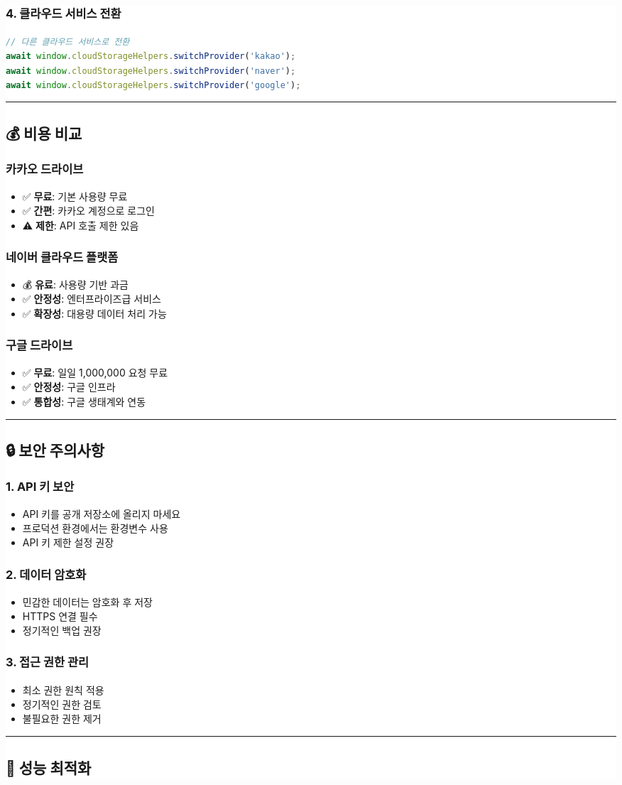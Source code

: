 ### 4. 클라우드 서비스 전환
```javascript
// 다른 클라우드 서비스로 전환
await window.cloudStorageHelpers.switchProvider('kakao');
await window.cloudStorageHelpers.switchProvider('naver');
await window.cloudStorageHelpers.switchProvider('google');
```

---

## 💰 **비용 비교**

### 카카오 드라이브
- ✅ **무료**: 기본 사용량 무료
- ✅ **간편**: 카카오 계정으로 로그인
- ⚠️ **제한**: API 호출 제한 있음

### 네이버 클라우드 플랫폼
- 💰 **유료**: 사용량 기반 과금
- ✅ **안정성**: 엔터프라이즈급 서비스
- ✅ **확장성**: 대용량 데이터 처리 가능

### 구글 드라이브
- ✅ **무료**: 일일 1,000,000 요청 무료
- ✅ **안정성**: 구글 인프라
- ✅ **통합성**: 구글 생태계와 연동

---

## 🔒 **보안 주의사항**

### 1. API 키 보안
- API 키를 공개 저장소에 올리지 마세요
- 프로덕션 환경에서는 환경변수 사용
- API 키 제한 설정 권장

### 2. 데이터 암호화
- 민감한 데이터는 암호화 후 저장
- HTTPS 연결 필수
- 정기적인 백업 권장

### 3. 접근 권한 관리
- 최소 권한 원칙 적용
- 정기적인 권한 검토
- 불필요한 권한 제거

---

## 🚀 **성능 최적화**
